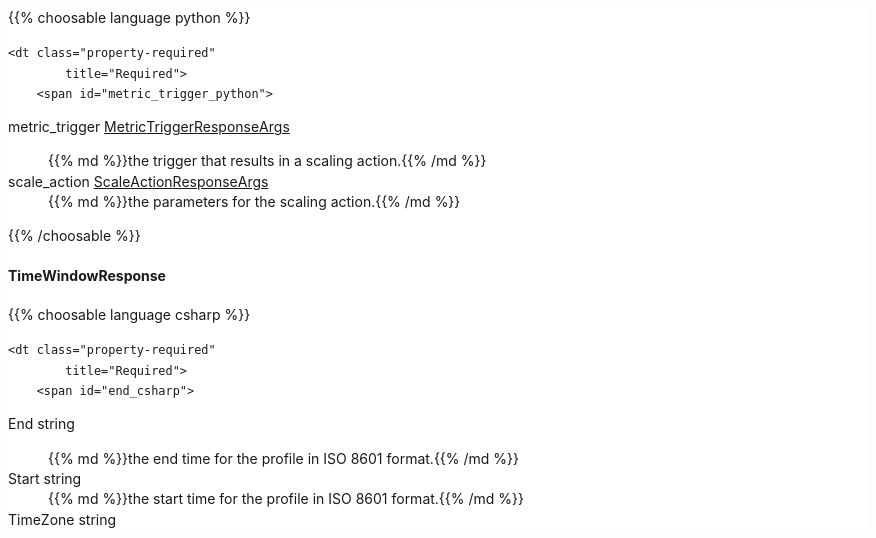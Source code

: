 {{% choosable language python %}}
<dl class="resources-properties">

    <dt class="property-required"
            title="Required">
        <span id="metric_trigger_python">
<a href="#metric_trigger_python" style="color: inherit; text-decoration: inherit;">metric_<wbr>trigger</a>
</span>
        <span class="property-indicator"></span>
        <span class="property-type"><a href="#metrictriggerresponse">Metric<wbr>Trigger<wbr>Response<wbr>Args</a></span>
    </dt>
    <dd>{{% md %}}the trigger that results in a scaling action.{{% /md %}}</dd>
    <dt class="property-required"
            title="Required">
        <span id="scale_action_python">
<a href="#scale_action_python" style="color: inherit; text-decoration: inherit;">scale_<wbr>action</a>
</span>
        <span class="property-indicator"></span>
        <span class="property-type"><a href="#scaleactionresponse">Scale<wbr>Action<wbr>Response<wbr>Args</a></span>
    </dt>
    <dd>{{% md %}}the parameters for the scaling action.{{% /md %}}</dd>
</dl>
{{% /choosable %}}

<h4 id="timewindowresponse">Time<wbr>Window<wbr>Response</h4>






{{% choosable language csharp %}}
<dl class="resources-properties">

    <dt class="property-required"
            title="Required">
        <span id="end_csharp">
<a href="#end_csharp" style="color: inherit; text-decoration: inherit;">End</a>
</span>
        <span class="property-indicator"></span>
        <span class="property-type">string</span>
    </dt>
    <dd>{{% md %}}the end time for the profile in ISO 8601 format.{{% /md %}}</dd>
    <dt class="property-required"
            title="Required">
        <span id="start_csharp">
<a href="#start_csharp" style="color: inherit; text-decoration: inherit;">Start</a>
</span>
        <span class="property-indicator"></span>
        <span class="property-type">string</span>
    </dt>
    <dd>{{% md %}}the start time for the profile in ISO 8601 format.{{% /md %}}</dd>
    <dt class="property-optional"
            title="Optional">
        <span id="timezone_csharp">
<a href="#timezone_csharp" style="color: inherit; text-decoration: inherit;">Time<wbr>Zone</a>
</span>
        <span class="property-indicator"></span>
        <span class="property-type">string</span>
    </dt>
